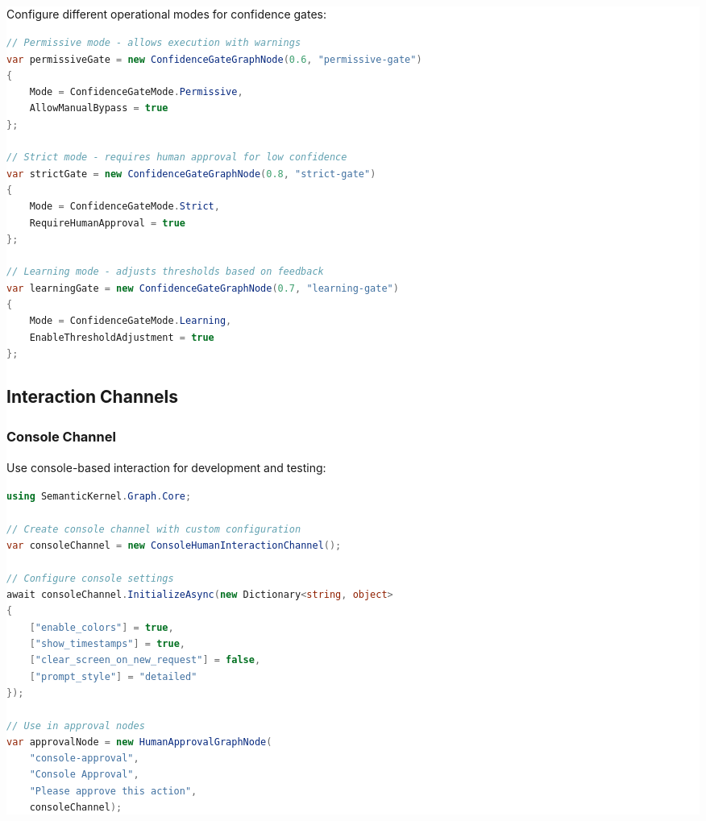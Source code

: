 Configure different operational modes for confidence gates:

```csharp
// Permissive mode - allows execution with warnings
var permissiveGate = new ConfidenceGateGraphNode(0.6, "permissive-gate")
{
    Mode = ConfidenceGateMode.Permissive,
    AllowManualBypass = true
};

// Strict mode - requires human approval for low confidence
var strictGate = new ConfidenceGateGraphNode(0.8, "strict-gate")
{
    Mode = ConfidenceGateMode.Strict,
    RequireHumanApproval = true
};

// Learning mode - adjusts thresholds based on feedback
var learningGate = new ConfidenceGateGraphNode(0.7, "learning-gate")
{
    Mode = ConfidenceGateMode.Learning,
    EnableThresholdAdjustment = true
};
```

## Interaction Channels

### Console Channel

Use console-based interaction for development and testing:

```csharp
using SemanticKernel.Graph.Core;

// Create console channel with custom configuration
var consoleChannel = new ConsoleHumanInteractionChannel();

// Configure console settings
await consoleChannel.InitializeAsync(new Dictionary<string, object>
{
    ["enable_colors"] = true,
    ["show_timestamps"] = true,
    ["clear_screen_on_new_request"] = false,
    ["prompt_style"] = "detailed"
});

// Use in approval nodes
var approvalNode = new HumanApprovalGraphNode(
    "console-approval",
    "Console Approval",
    "Please approve this action",
    consoleChannel);
```
